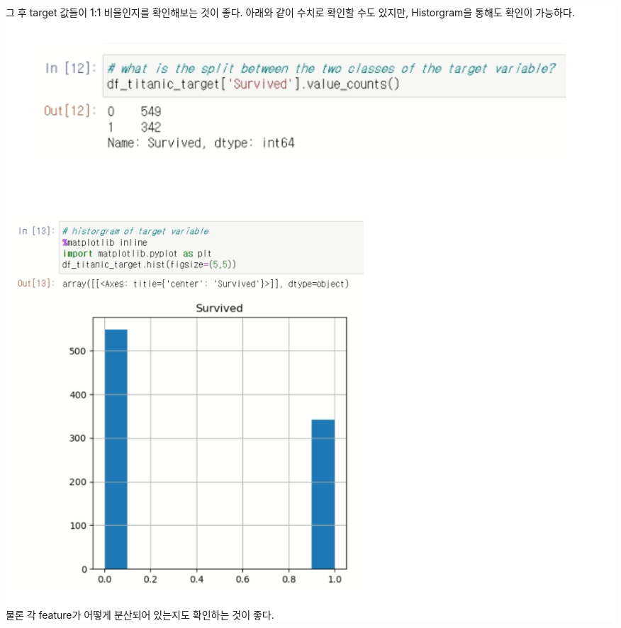 그 후 target 값들이 1:1 비율인지를 확인해보는 것이 좋다. 아래와 같이 수치로 확인할 수도 있지만, Historgram을 통해도 확인이 가능하다.

![500](Pasted%20image%2020241023225731.png)

![500](Pasted%20image%2020241023225831.png)

물론 각 feature가 어떻게 분산되어 있는지도 확인하는 것이 좋다.

